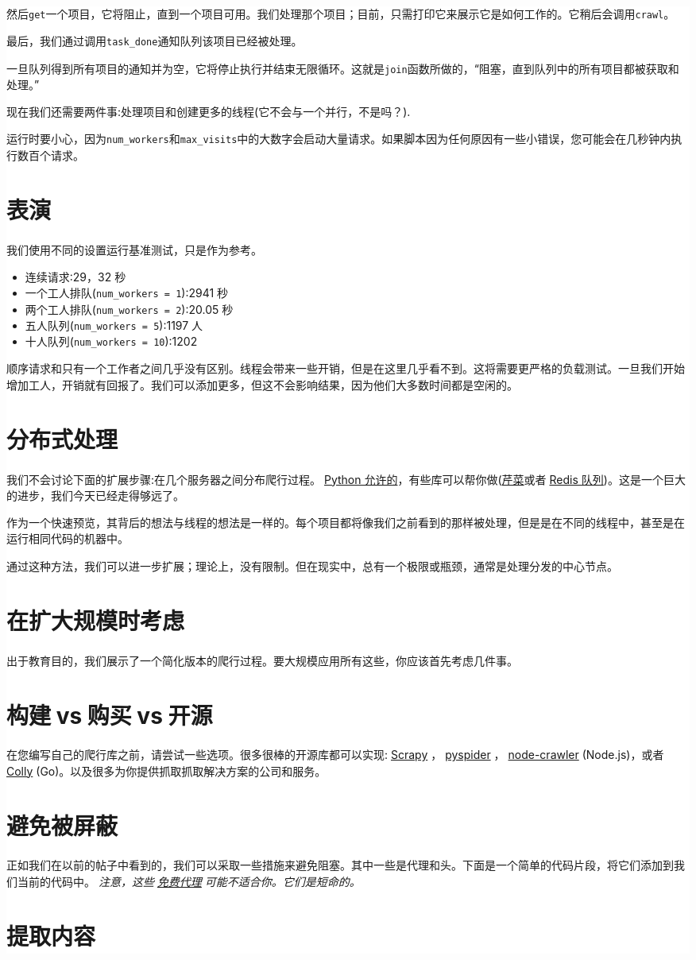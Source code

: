 然后`get`一个项目，它将阻止，直到一个项目可用。我们处理那个项目；目前，只需打印它来展示它是如何工作的。它稍后会调用`crawl`。

最后，我们通过调用`task_done`通知队列该项目已经被处理。

一旦队列得到所有项目的通知并为空，它将停止执行并结束无限循环。这就是`join`函数所做的，“阻塞，直到队列中的所有项目都被获取和处理。”

现在我们还需要两件事:处理项目和创建更多的线程(它不会与一个并行，不是吗？).

运行时要小心，因为`num_workers`和`max_visits`中的大数字会启动大量请求。如果脚本因为任何原因有一些小错误，您可能会在几秒钟内执行数百个请求。

# 表演

我们使用不同的设置运行基准测试，只是作为参考。

*   连续请求:29，32 秒
*   一个工人排队(`num_workers = 1`):2941 秒
*   两个工人排队(`num_workers = 2`):20.05 秒
*   五人队列(`num_workers = 5`):1197 人
*   十人队列(`num_workers = 10`):1202

顺序请求和只有一个工作者之间几乎没有区别。线程会带来一些开销，但是在这里几乎看不到。这将需要更严格的负载测试。一旦我们开始增加工人，开销就有回报了。我们可以添加更多，但这不会影响结果，因为他们大多数时间都是空闲的。

# 分布式处理

我们不会讨论下面的扩展步骤:在几个服务器之间分布爬行过程。 [Python 允许的](https://docs.python.org/3/library/multiprocessing.html#using-a-remote-manager)，有些库可以帮你做([芹菜](https://docs.celeryproject.org/en/stable/)或者 [Redis 队列](https://python-rq.org/))。这是一个巨大的进步，我们今天已经走得够远了。

作为一个快速预览，其背后的想法与线程的想法是一样的。每个项目都将像我们之前看到的那样被处理，但是是在不同的线程中，甚至是在运行相同代码的机器中。

通过这种方法，我们可以进一步扩展；理论上，没有限制。但在现实中，总有一个极限或瓶颈，通常是处理分发的中心节点。

# 在扩大规模时考虑

出于教育目的，我们展示了一个简化版本的爬行过程。要大规模应用所有这些，你应该首先考虑几件事。

# 构建 vs 购买 vs 开源

在您编写自己的爬行库之前，请尝试一些选项。很多很棒的开源库都可以实现: [Scrapy](https://docs.scrapy.org/en/latest/) ， [pyspider](http://docs.pyspider.org/en/latest/) ， [node-crawler](https://github.com/bda-research/node-crawler) (Node.js)，或者 [Colly](https://github.com/gocolly/colly) (Go)。以及很多为你提供抓取抓取解决方案的公司和服务。

# 避免被屏蔽

正如我们在以前的帖子中看到的，我们可以采取一些措施来避免阻塞。其中一些是代理和头。下面是一个简单的代码片段，将它们添加到我们当前的代码中。
*注意，这些* [*免费代理*](https://free-proxy-list.net/) *可能不适合你。它们是短命的。*

# 提取内容
